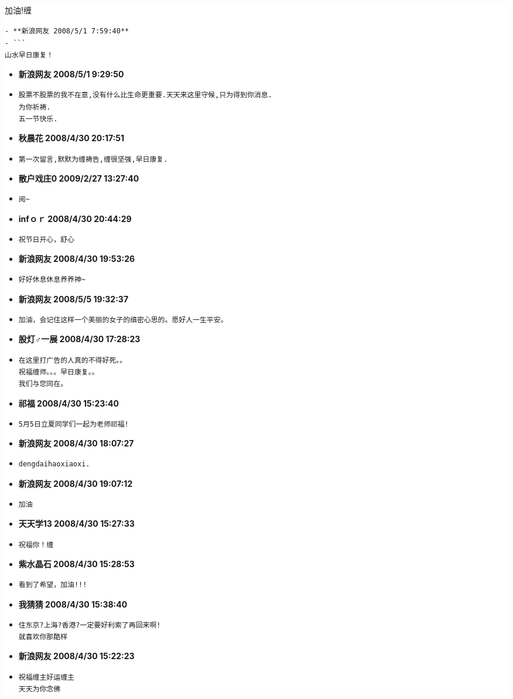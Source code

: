   加油!缠
  ```
- **新浪网友 2008/5/1 7:59:40**
- ```
  山水早日康复！
  ```
- **新浪网友 2008/5/1 9:29:50**
- ```
  股票不股票的我不在意,没有什么比生命更重要.天天来这里守候,只为得到你消息.
  为你祈祷.
  五一节快乐.
  ```
- **秋晨花 2008/4/30 20:17:51**
- ```
  第一次留言,默默为缠祷告,缠很坚强,早日康复.
  ```
- **散户戏庄0 2009/2/27 13:27:40**
- ```
  阅~
  ```
- **infｏｒ 2008/4/30 20:44:29**
- ```
  祝节日开心，舒心
  ```
- **新浪网友 2008/4/30 19:53:26**
- ```
  好好休息休息养养神~
  ```
- **新浪网友 2008/5/5 19:32:37**
- ```
  加油，会记住这样一个美丽的女子的缜密心思的。愿好人一生平安。
  ```
- **股灯♂一展 2008/4/30 17:28:23**
- ```
  在这里打广告的人真的不得好死。。
  祝福缠师。。。早日康复。。
  我们与您同在。
  ```
- **祁福 2008/4/30 15:23:40**
- ```
  5月5日立夏同学们一起为老师祁福!
  ```
- **新浪网友 2008/4/30 18:07:27**
- ```
  dengdaihaoxiaoxi.
  ```
- **新浪网友 2008/4/30 19:07:12**
- ```
  加油
  ```
- **天天学13 2008/4/30 15:27:33**
- ```
  祝福你！缠
  ```
- **紫水晶石 2008/4/30 15:28:53**
- ```
  看到了希望，加油!!!
  ```
- **我猜猜 2008/4/30 15:38:40**
- ```
  住东京?上海?香港?一定要好利索了再回来啊!
  就喜欢你那酷样
  ```
- **新浪网友 2008/4/30 15:22:23**
- ```
  祝福缠主好运缠主
  天天为你念佛
  ```